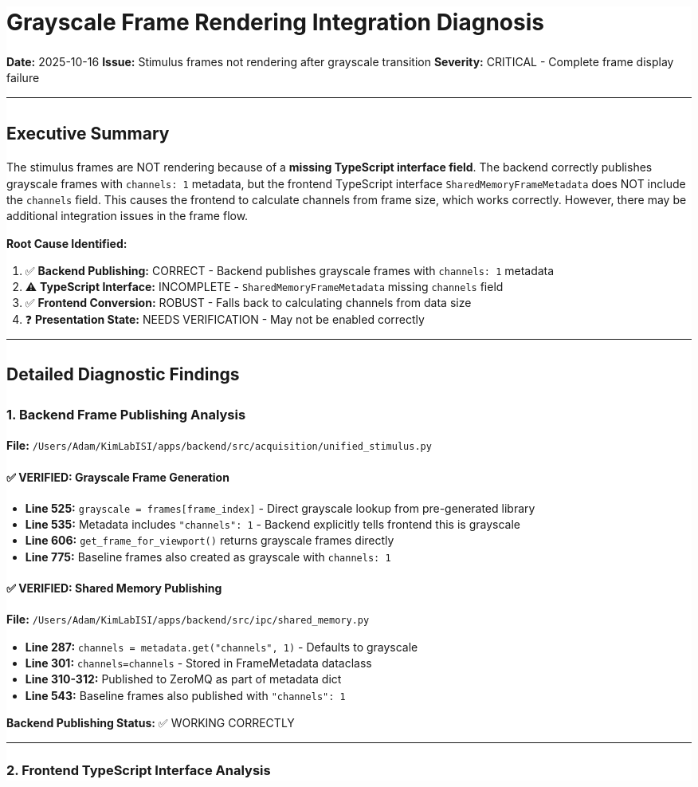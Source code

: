 # Grayscale Frame Rendering Integration Diagnosis

**Date:** 2025-10-16
**Issue:** Stimulus frames not rendering after grayscale transition
**Severity:** CRITICAL - Complete frame display failure

---

## Executive Summary

The stimulus frames are NOT rendering because of a **missing TypeScript interface field**. The backend correctly publishes grayscale frames with `channels: 1` metadata, but the frontend TypeScript interface `SharedMemoryFrameMetadata` does NOT include the `channels` field. This causes the frontend to calculate channels from frame size, which works correctly. However, there may be additional integration issues in the frame flow.

**Root Cause Identified:**
1. ✅ **Backend Publishing:** CORRECT - Backend publishes grayscale frames with `channels: 1` metadata
2. ⚠️ **TypeScript Interface:** INCOMPLETE - `SharedMemoryFrameMetadata` missing `channels` field
3. ✅ **Frontend Conversion:** ROBUST - Falls back to calculating channels from data size
4. ❓ **Presentation State:** NEEDS VERIFICATION - May not be enabled correctly

---

## Detailed Diagnostic Findings

### 1. Backend Frame Publishing Analysis

**File:** `/Users/Adam/KimLabISI/apps/backend/src/acquisition/unified_stimulus.py`

#### ✅ VERIFIED: Grayscale Frame Generation
- **Line 525:** `grayscale = frames[frame_index]` - Direct grayscale lookup from pre-generated library
- **Line 535:** Metadata includes `"channels": 1` - Backend explicitly tells frontend this is grayscale
- **Line 606:** `get_frame_for_viewport()` returns grayscale frames directly
- **Line 775:** Baseline frames also created as grayscale with `channels: 1`

#### ✅ VERIFIED: Shared Memory Publishing
**File:** `/Users/Adam/KimLabISI/apps/backend/src/ipc/shared_memory.py`

- **Line 287:** `channels = metadata.get("channels", 1)` - Defaults to grayscale
- **Line 301:** `channels=channels` - Stored in FrameMetadata dataclass
- **Line 310-312:** Published to ZeroMQ as part of metadata dict
- **Line 543:** Baseline frames also published with `"channels": 1`

**Backend Publishing Status:** ✅ WORKING CORRECTLY

---

### 2. Frontend TypeScript Interface Analysis

